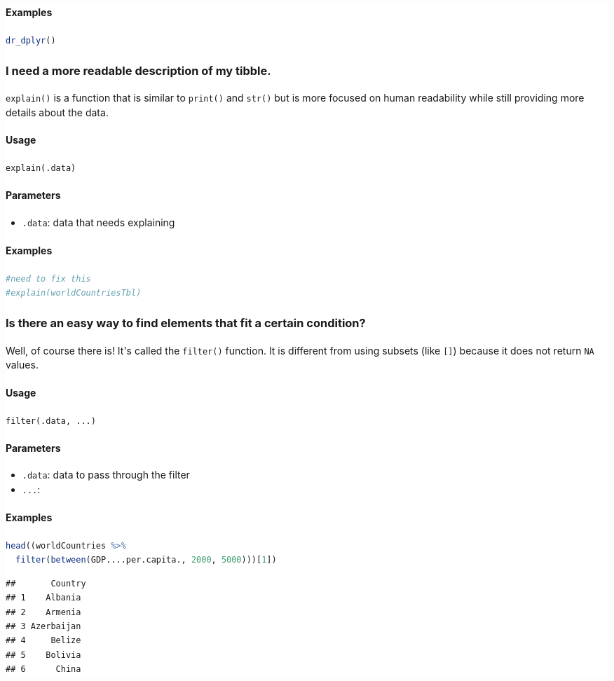 #### Examples

``` r
dr_dplyr()
```

### I need a more readable description of my tibble.

`explain()` is a function that is similar to `print()` and `str()` but is more focused on human readability while still providing more details about the data.

#### Usage

`explain(.data)`

#### Parameters

-   `.data`: data that needs explaining

#### Examples

``` r
#need to fix this
#explain(worldCountriesTbl)
```

### Is there an easy way to find elements that fit a certain condition?

Well, of course there is! It's called the `filter()` function. It is different from using subsets (like `[]`) because it does not return `NA` values.

#### Usage

`filter(.data, ...)`

#### Parameters

-   `.data`: data to pass through the filter
-   `...`:

#### Examples

``` r
head((worldCountries %>%
  filter(between(GDP....per.capita., 2000, 5000)))[1])
```

    ##       Country
    ## 1    Albania 
    ## 2    Armenia 
    ## 3 Azerbaijan 
    ## 4     Belize 
    ## 5    Bolivia 
    ## 6      China
